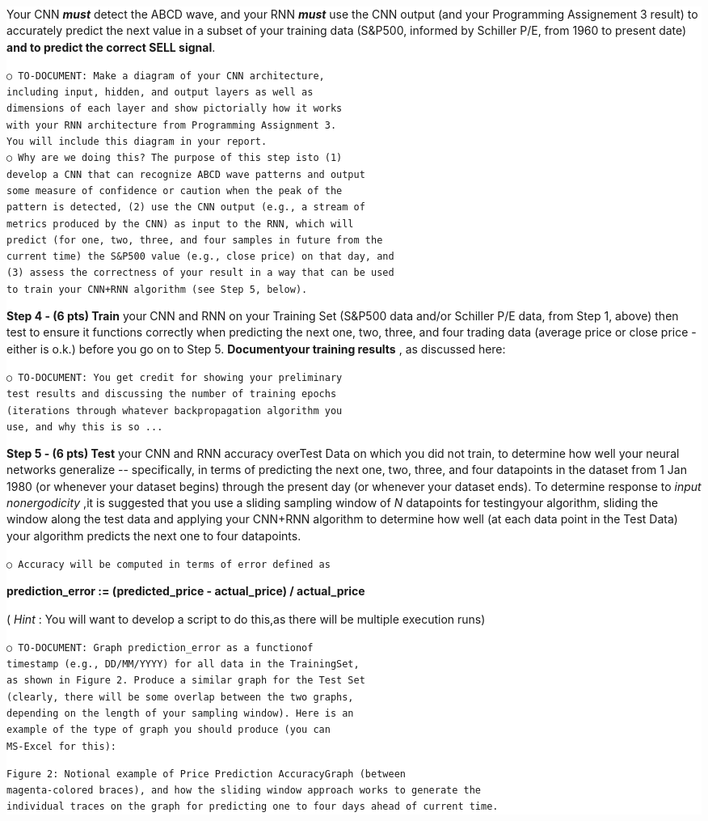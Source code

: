 Your CNN **_must_** detect the ABCD wave, and your RNN **_must_** use the CNN output (and
your Programming Assignement 3 result) to accurately predict the next value in a
subset of your training data (S&P500, informed by Schiller P/E, from 1960 to present
date) **and to predict the correct SELL signal**.

```
○ TO-DOCUMENT: Make a diagram of your CNN architecture,
including input, hidden, and output layers as well as
dimensions of each layer and show pictorially how it works
with your RNN architecture from Programming Assignment 3.
You will include this diagram in your report.
○ Why are we doing this? The purpose of this step isto (1)
develop a CNN that can recognize ABCD wave patterns and output
some measure of confidence or caution when the peak of the
pattern is detected, (2) use the CNN output (e.g., a stream of
metrics produced by the CNN) as input to the RNN, which will
predict (for one, two, three, and four samples in future from the
current time) the S&P500 value (e.g., close price) on that day, and
(3) assess the correctness of your result in a way that can be used
to train your CNN+RNN algorithm (see Step 5, below).
```

**Step 4 - (6 pts) Train** your CNN and RNN on your Training Set (S&P500 data and/or
Schiller P/E data, from Step 1, above) then test to ensure it functions correctly when
predicting the next one, two, three, and four trading data (average price or close price -
either is o.k.) before you go on to Step 5. **Documentyour training results** , as
discussed here:

```
○ TO-DOCUMENT: You get credit for showing your preliminary
test results and discussing the number of training epochs
(iterations through whatever backpropagation algorithm you
use, and why this is so ...
```
**Step 5 - (6 pts) Test** your CNN and RNN accuracy overTest Data on which you did not
train, to determine how well your neural networks generalize -- specifically, in terms of
predicting the next one, two, three, and four datapoints in the dataset from 1 Jan 1980
(or whenever your dataset begins) through the present day (or whenever your dataset
ends). To determine response to _input nonergodicity_ ,it is suggested that you use a
sliding sampling window of _N_ datapoints for testingyour algorithm, sliding the window
along the test data and applying your CNN+RNN algorithm to determine how well (at
each data point in the Test Data) your algorithm predicts the next one to four datapoints.

```
○ Accuracy will be computed in terms of error defined as
```
**prediction_error := (predicted_price - actual_price) / actual_price**

( _Hint_ : You will want to develop a script to do this,as there will be multiple execution
runs)

```
○ TO-DOCUMENT: Graph prediction_error as a functionof
timestamp (e.g., DD/MM/YYYY) for all data in the TrainingSet,
as shown in Figure 2. Produce a similar graph for the Test Set
(clearly, there will be some overlap between the two graphs,
depending on the length of your sampling window). Here is an
example of the type of graph you should produce (you can
MS-Excel for this):
```
```
Figure 2: Notional example of Price Prediction AccuracyGraph (between
magenta-colored braces), and how the sliding window approach works to generate the
individual traces on the graph for predicting one to four days ahead of current time.
```
